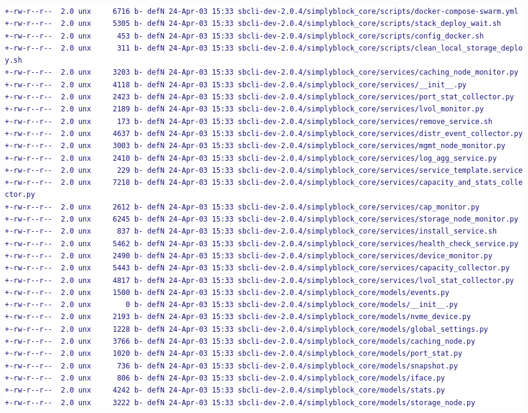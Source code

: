 ```diff
+-rw-r--r--  2.0 unx     6716 b- defN 24-Apr-03 15:33 sbcli-dev-2.0.4/simplyblock_core/scripts/docker-compose-swarm.yml
+-rw-r--r--  2.0 unx     5305 b- defN 24-Apr-03 15:33 sbcli-dev-2.0.4/simplyblock_core/scripts/stack_deploy_wait.sh
+-rw-r--r--  2.0 unx      453 b- defN 24-Apr-03 15:33 sbcli-dev-2.0.4/simplyblock_core/scripts/config_docker.sh
+-rw-r--r--  2.0 unx      311 b- defN 24-Apr-03 15:33 sbcli-dev-2.0.4/simplyblock_core/scripts/clean_local_storage_deploy.sh
+-rw-r--r--  2.0 unx     3203 b- defN 24-Apr-03 15:33 sbcli-dev-2.0.4/simplyblock_core/services/caching_node_monitor.py
+-rw-r--r--  2.0 unx     4118 b- defN 24-Apr-03 15:33 sbcli-dev-2.0.4/simplyblock_core/services/__init__.py
+-rw-r--r--  2.0 unx     2423 b- defN 24-Apr-03 15:33 sbcli-dev-2.0.4/simplyblock_core/services/port_stat_collector.py
+-rw-r--r--  2.0 unx     2189 b- defN 24-Apr-03 15:33 sbcli-dev-2.0.4/simplyblock_core/services/lvol_monitor.py
+-rw-r--r--  2.0 unx      173 b- defN 24-Apr-03 15:33 sbcli-dev-2.0.4/simplyblock_core/services/remove_service.sh
+-rw-r--r--  2.0 unx     4637 b- defN 24-Apr-03 15:33 sbcli-dev-2.0.4/simplyblock_core/services/distr_event_collector.py
+-rw-r--r--  2.0 unx     3003 b- defN 24-Apr-03 15:33 sbcli-dev-2.0.4/simplyblock_core/services/mgmt_node_monitor.py
+-rw-r--r--  2.0 unx     2410 b- defN 24-Apr-03 15:33 sbcli-dev-2.0.4/simplyblock_core/services/log_agg_service.py
+-rw-r--r--  2.0 unx      229 b- defN 24-Apr-03 15:33 sbcli-dev-2.0.4/simplyblock_core/services/service_template.service
+-rw-r--r--  2.0 unx     7218 b- defN 24-Apr-03 15:33 sbcli-dev-2.0.4/simplyblock_core/services/capacity_and_stats_collector.py
+-rw-r--r--  2.0 unx     2612 b- defN 24-Apr-03 15:33 sbcli-dev-2.0.4/simplyblock_core/services/cap_monitor.py
+-rw-r--r--  2.0 unx     6245 b- defN 24-Apr-03 15:33 sbcli-dev-2.0.4/simplyblock_core/services/storage_node_monitor.py
+-rw-r--r--  2.0 unx      837 b- defN 24-Apr-03 15:33 sbcli-dev-2.0.4/simplyblock_core/services/install_service.sh
+-rw-r--r--  2.0 unx     5462 b- defN 24-Apr-03 15:33 sbcli-dev-2.0.4/simplyblock_core/services/health_check_service.py
+-rw-r--r--  2.0 unx     2490 b- defN 24-Apr-03 15:33 sbcli-dev-2.0.4/simplyblock_core/services/device_monitor.py
+-rw-r--r--  2.0 unx     5443 b- defN 24-Apr-03 15:33 sbcli-dev-2.0.4/simplyblock_core/services/capacity_collector.py
+-rw-r--r--  2.0 unx     4817 b- defN 24-Apr-03 15:33 sbcli-dev-2.0.4/simplyblock_core/services/lvol_stat_collector.py
+-rw-r--r--  2.0 unx     1500 b- defN 24-Apr-03 15:33 sbcli-dev-2.0.4/simplyblock_core/models/events.py
+-rw-r--r--  2.0 unx        0 b- defN 24-Apr-03 15:33 sbcli-dev-2.0.4/simplyblock_core/models/__init__.py
+-rw-r--r--  2.0 unx     2193 b- defN 24-Apr-03 15:33 sbcli-dev-2.0.4/simplyblock_core/models/nvme_device.py
+-rw-r--r--  2.0 unx     1228 b- defN 24-Apr-03 15:33 sbcli-dev-2.0.4/simplyblock_core/models/global_settings.py
+-rw-r--r--  2.0 unx     3766 b- defN 24-Apr-03 15:33 sbcli-dev-2.0.4/simplyblock_core/models/caching_node.py
+-rw-r--r--  2.0 unx     1020 b- defN 24-Apr-03 15:33 sbcli-dev-2.0.4/simplyblock_core/models/port_stat.py
+-rw-r--r--  2.0 unx      736 b- defN 24-Apr-03 15:33 sbcli-dev-2.0.4/simplyblock_core/models/snapshot.py
+-rw-r--r--  2.0 unx      806 b- defN 24-Apr-03 15:33 sbcli-dev-2.0.4/simplyblock_core/models/iface.py
+-rw-r--r--  2.0 unx     4242 b- defN 24-Apr-03 15:33 sbcli-dev-2.0.4/simplyblock_core/models/stats.py
+-rw-r--r--  2.0 unx     3222 b- defN 24-Apr-03 15:33 sbcli-dev-2.0.4/simplyblock_core/models/storage_node.py
```